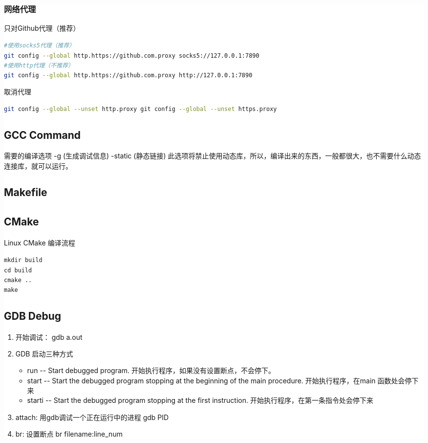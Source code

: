 ### 网络代理
只对Github代理（推荐）
```bash
#使用socks5代理（推荐）
git config --global http.https://github.com.proxy socks5://127.0.0.1:7890
#使用http代理（不推荐）
git config --global http.https://github.com.proxy http://127.0.0.1:7890
```
取消代理
```bash
git config --global --unset http.proxy git config --global --unset https.proxy
```






## GCC Command

需要的编译选项
-g (生成调试信息)
-static (静态链接) 此选项将禁止使用动态库，所以，编译出来的东西，一般都很大，也不需要什么动态连接库，就可以运行。


## Makefile

## CMake

Linux CMake 编译流程
```
mkdir build 
cd build
cmake ..
make
```

## GDB Debug
1. 开始调试： gdb a.out

2. GDB 启动三种方式
   - run -- Start debugged program.
开始执行程序，如果没有设置断点，不会停下。 
   - start -- Start the debugged program stopping at the beginning of the main procedure.
   开始执行程序，在main 函数处会停下来
   - starti -- Start the debugged program stopping at the first instruction.
   开始执行程序，在第一条指令处会停下来

1. attach: 用gdb调试一个正在运行中的进程
gdb <program> PID

2. br: 设置断点
br filename:line_num
